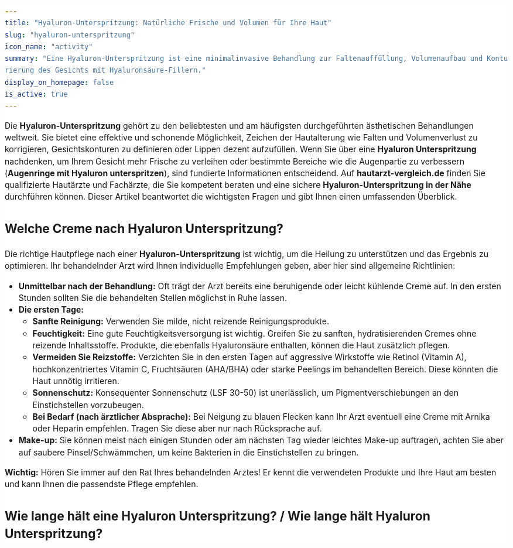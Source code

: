 ```yaml
---
title: "Hyaluron-Unterspritzung: Natürliche Frische und Volumen für Ihre Haut"
slug: "hyaluron-unterspritzung"
icon_name: "activity"
summary: "Eine Hyaluron-Unterspritzung ist eine minimalinvasive Behandlung zur Faltenauffüllung, Volumenaufbau und Konturierung des Gesichts mit Hyaluronsäure-Fillern."
display_on_homepage: false
is_active: true
---
```


Die **Hyaluron-Unterspritzung** gehört zu den beliebtesten und am häufigsten durchgeführten ästhetischen Behandlungen weltweit. Sie bietet eine effektive und schonende Möglichkeit, Zeichen der Hautalterung wie Falten und Volumenverlust zu korrigieren, Gesichtskonturen zu definieren oder Lippen dezent aufzufüllen. Wenn Sie über eine **Hyaluron Unterspritzung** nachdenken, um Ihrem Gesicht mehr Frische zu verleihen oder bestimmte Bereiche wie die Augenpartie zu verbessern (**Augenringe mit Hyaluron unterspritzen**), sind fundierte Informationen entscheidend. Auf **hautarzt-vergleich.de** finden Sie qualifizierte Hautärzte und Fachärzte, die Sie kompetent beraten und eine sichere **Hyaluron-Unterspritzung in der Nähe** durchführen können. Dieser Artikel beantwortet die wichtigsten Fragen und gibt Ihnen einen umfassenden Überblick.

## Welche Creme nach Hyaluron Unterspritzung?

Die richtige Hautpflege nach einer **Hyaluron-Unterspritzung** ist wichtig, um die Heilung zu unterstützen und das Ergebnis zu optimieren. Ihr behandelnder Arzt wird Ihnen individuelle Empfehlungen geben, aber hier sind allgemeine Richtlinien:

*   **Unmittelbar nach der Behandlung:** Oft trägt der Arzt bereits eine beruhigende oder leicht kühlende Creme auf. In den ersten Stunden sollten Sie die behandelten Stellen möglichst in Ruhe lassen.
*   **Die ersten Tage:**
    *   **Sanfte Reinigung:** Verwenden Sie milde, nicht reizende Reinigungsprodukte.
    *   **Feuchtigkeit:** Eine gute Feuchtigkeitsversorgung ist wichtig. Greifen Sie zu sanften, hydratisierenden Cremes ohne reizende Inhaltsstoffe. Produkte, die ebenfalls Hyaluronsäure enthalten, können die Haut zusätzlich pflegen.
    *   **Vermeiden Sie Reizstoffe:** Verzichten Sie in den ersten Tagen auf aggressive Wirkstoffe wie Retinol (Vitamin A), hochkonzentriertes Vitamin C, Fruchtsäuren (AHA/BHA) oder starke Peelings im behandelten Bereich. Diese könnten die Haut unnötig irritieren.
    *   **Sonnenschutz:** Konsequenter Sonnenschutz (LSF 30-50) ist unerlässlich, um Pigmentverschiebungen an den Einstichstellen vorzubeugen.
    *   **Bei Bedarf (nach ärztlicher Absprache):** Bei Neigung zu blauen Flecken kann Ihr Arzt eventuell eine Creme mit Arnika oder Heparin empfehlen. Tragen Sie diese aber nur nach Rücksprache auf.
*   **Make-up:** Sie können meist nach einigen Stunden oder am nächsten Tag wieder leichtes Make-up auftragen, achten Sie aber auf saubere Pinsel/Schwämmchen, um keine Bakterien in die Einstichstellen zu bringen.

**Wichtig:** Hören Sie immer auf den Rat Ihres behandelnden Arztes! Er kennt die verwendeten Produkte und Ihre Haut am besten und kann Ihnen die passendste Pflege empfehlen.

## Wie lange hält eine Hyaluron Unterspritzung? / Wie lange hält Hyaluron Unterspritzung?

